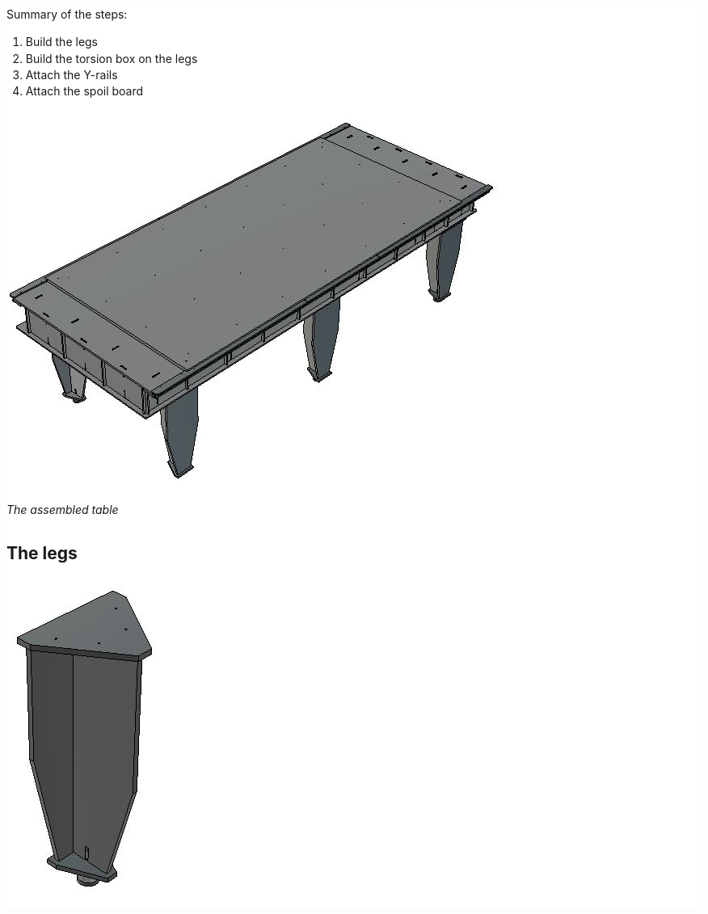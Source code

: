 Summary of the steps:
1. Build the legs
2. Build the torsion box on the legs
3. Attach the Y-rails
4. Attach the spoil board

![The assembled table](img/assembly/table_complete.jpg)

_The assembled table_

## The legs

![Leg assembled](img/assembly/leg.JPG)
